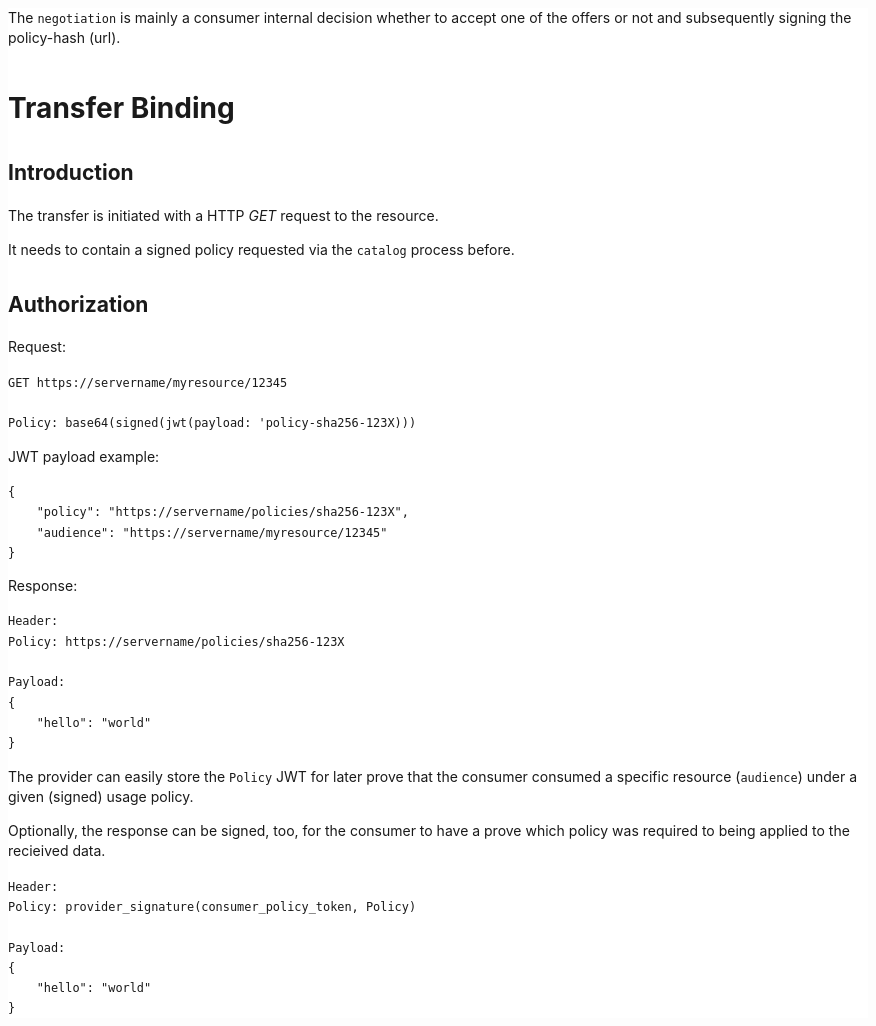 The `negotiation` is mainly a consumer internal decision whether to accept one of the offers or not and subsequently signing the policy-hash (url).

# Transfer Binding

## Introduction
The transfer is initiated with a HTTP *GET* request to the resource.

It needs to contain a signed policy requested via the `catalog` process before.

## Authorization
Request:
```
GET https://servername/myresource/12345

Policy: base64(signed(jwt(payload: 'policy-sha256-123X)))

```
JWT payload example:
```
{
    "policy": "https://servername/policies/sha256-123X",
    "audience": "https://servername/myresource/12345"
}
```

Response:
```
Header:
Policy: https://servername/policies/sha256-123X

Payload:
{
    "hello": "world"
}
```

The provider can easily store the `Policy` JWT for later prove that the consumer consumed a specific resource (`audience`) under a given (signed) usage policy.

Optionally, the response can be signed, too, for the consumer to have a prove which policy was required to being applied to the recieived data.
```
Header:
Policy: provider_signature(consumer_policy_token, Policy)

Payload:
{
    "hello": "world"
}
```
